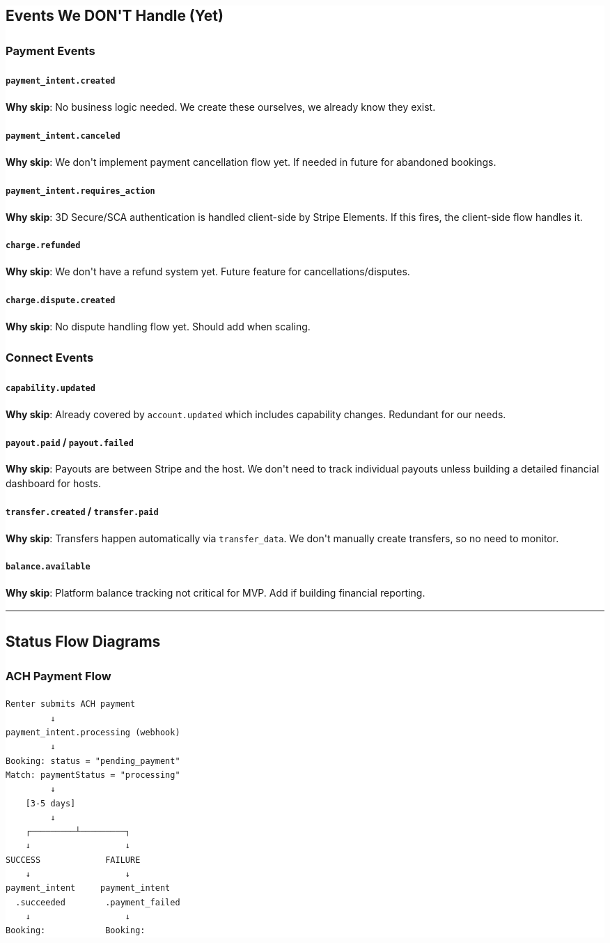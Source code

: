 
## Events We DON'T Handle (Yet)

### Payment Events

#### `payment_intent.created`
**Why skip**: No business logic needed. We create these ourselves, we already know they exist.

#### `payment_intent.canceled`
**Why skip**: We don't implement payment cancellation flow yet. If needed in future for abandoned bookings.

#### `payment_intent.requires_action`
**Why skip**: 3D Secure/SCA authentication is handled client-side by Stripe Elements. If this fires, the client-side flow handles it.

#### `charge.refunded`
**Why skip**: We don't have a refund system yet. Future feature for cancellations/disputes.

#### `charge.dispute.created`
**Why skip**: No dispute handling flow yet. Should add when scaling.

### Connect Events

#### `capability.updated`
**Why skip**: Already covered by `account.updated` which includes capability changes. Redundant for our needs.

#### `payout.paid` / `payout.failed`
**Why skip**: Payouts are between Stripe and the host. We don't need to track individual payouts unless building a detailed financial dashboard for hosts.

#### `transfer.created` / `transfer.paid`
**Why skip**: Transfers happen automatically via `transfer_data`. We don't manually create transfers, so no need to monitor.

#### `balance.available`
**Why skip**: Platform balance tracking not critical for MVP. Add if building financial reporting.

---

## Status Flow Diagrams

### ACH Payment Flow

```
Renter submits ACH payment
         ↓
payment_intent.processing (webhook)
         ↓
Booking: status = "pending_payment"
Match: paymentStatus = "processing"
         ↓
    [3-5 days]
         ↓
    ┌─────────┴─────────┐
    ↓                   ↓
SUCCESS             FAILURE
    ↓                   ↓
payment_intent     payment_intent
  .succeeded        .payment_failed
    ↓                   ↓
Booking:            Booking:
```